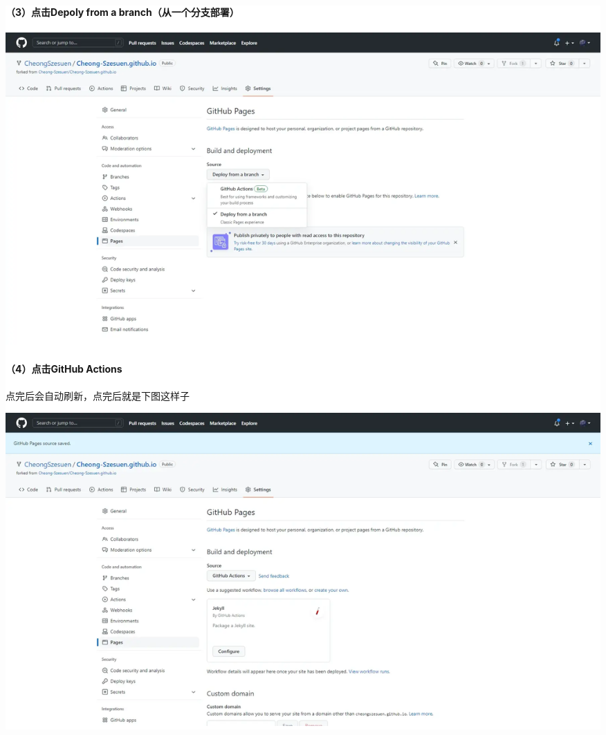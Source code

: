 #### （3）点击Depoly from a branch（从一个分支部署）
<center><img src="/img/JianZhan/post-JianZhan-14.webp" alt="GitHub2022年12月30日截屏" title="2022年12月30日GitHub截屏"></center>

#### （4）点击GitHub Actions
点完后会自动刷新，点完后就是下图这样子
<center><img src="/img/JianZhan/post-JianZhan-15.webp" alt="GitHub2022年12月30日截屏" title="2022年12月30日GitHub截屏"></center>
